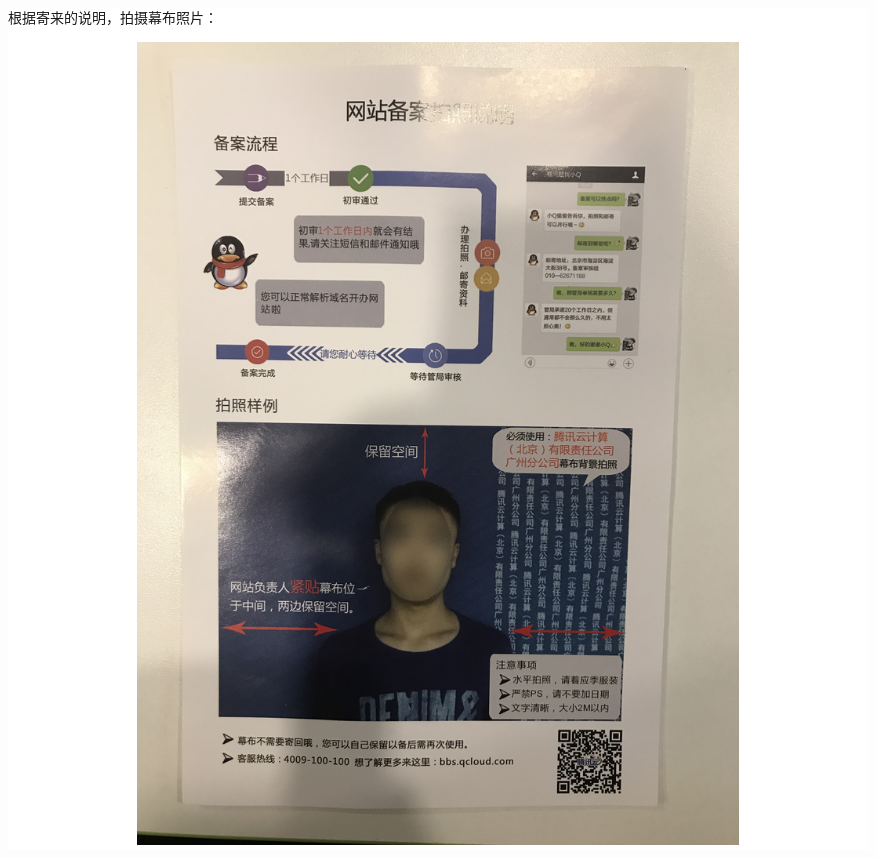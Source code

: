 根据寄来的说明，拍摄幕布照片：

<div style="text-align: center;">
<img style="width:70%;" src="./domain-beian-tutorial/03.JPG" />
</div>
